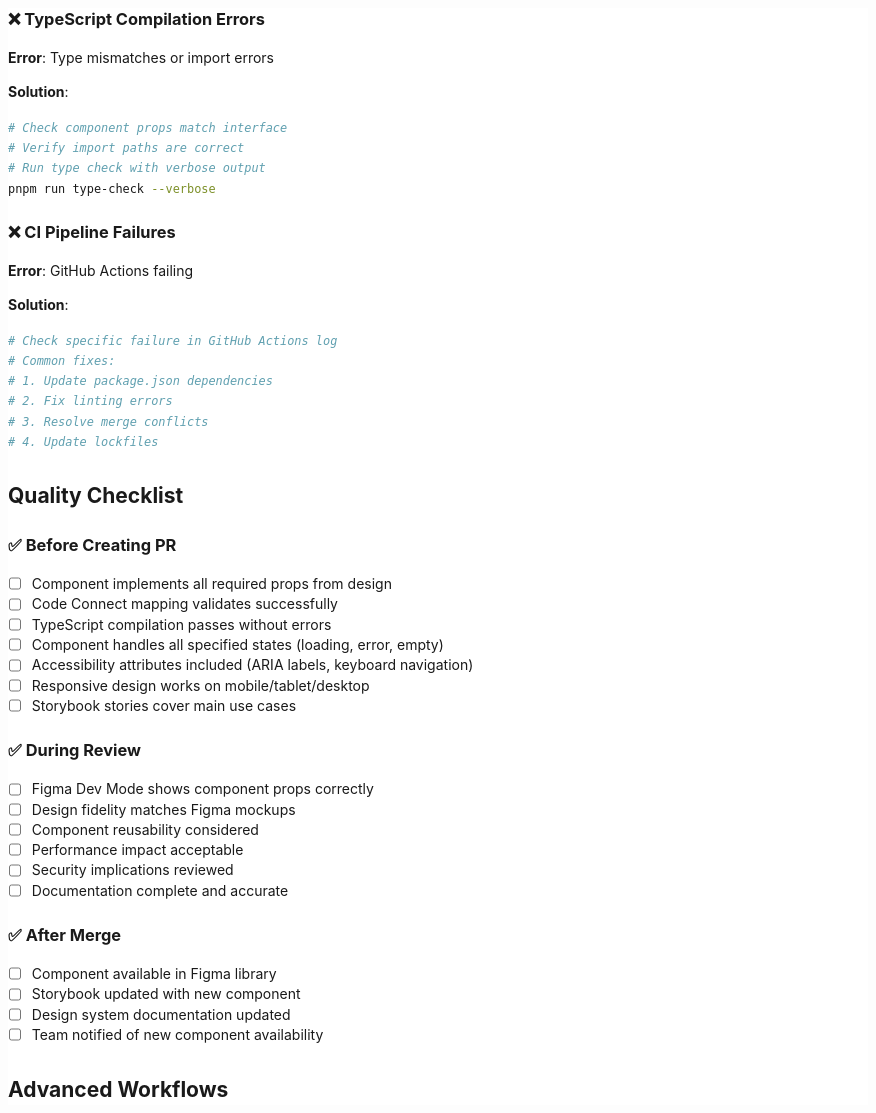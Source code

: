 ### ❌ **TypeScript Compilation Errors**

**Error**: Type mismatches or import errors

**Solution**:
```bash
# Check component props match interface
# Verify import paths are correct
# Run type check with verbose output
pnpm run type-check --verbose
```

### ❌ **CI Pipeline Failures**

**Error**: GitHub Actions failing

**Solution**:
```bash
# Check specific failure in GitHub Actions log
# Common fixes:
# 1. Update package.json dependencies
# 2. Fix linting errors
# 3. Resolve merge conflicts
# 4. Update lockfiles
```

## Quality Checklist

### ✅ **Before Creating PR**
- [ ] Component implements all required props from design
- [ ] Code Connect mapping validates successfully  
- [ ] TypeScript compilation passes without errors
- [ ] Component handles all specified states (loading, error, empty)
- [ ] Accessibility attributes included (ARIA labels, keyboard navigation)
- [ ] Responsive design works on mobile/tablet/desktop
- [ ] Storybook stories cover main use cases

### ✅ **During Review**  
- [ ] Figma Dev Mode shows component props correctly
- [ ] Design fidelity matches Figma mockups
- [ ] Component reusability considered
- [ ] Performance impact acceptable
- [ ] Security implications reviewed
- [ ] Documentation complete and accurate

### ✅ **After Merge**
- [ ] Component available in Figma library
- [ ] Storybook updated with new component
- [ ] Design system documentation updated
- [ ] Team notified of new component availability

## Advanced Workflows
